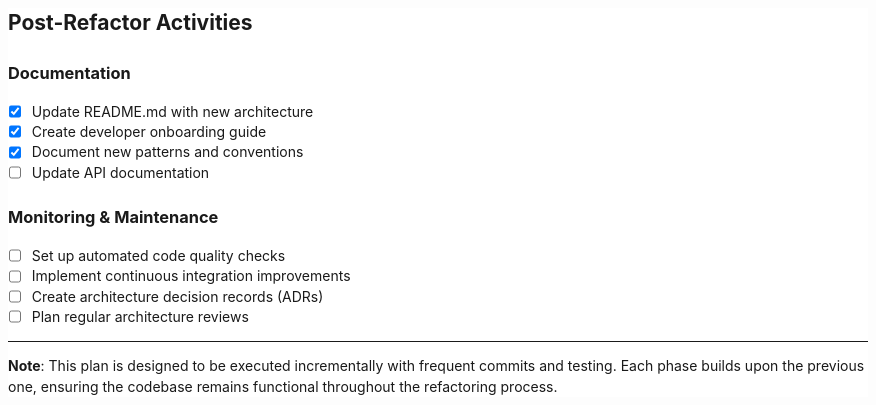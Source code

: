 ## Post-Refactor Activities

### Documentation
- [x] Update README.md with new architecture
- [x] Create developer onboarding guide
- [x] Document new patterns and conventions
- [ ] Update API documentation

### Monitoring & Maintenance
- [ ] Set up automated code quality checks
- [ ] Implement continuous integration improvements
- [ ] Create architecture decision records (ADRs)
- [ ] Plan regular architecture reviews

---

**Note**: This plan is designed to be executed incrementally with frequent commits and testing. Each phase builds upon the previous one, ensuring the codebase remains functional throughout the refactoring process.
